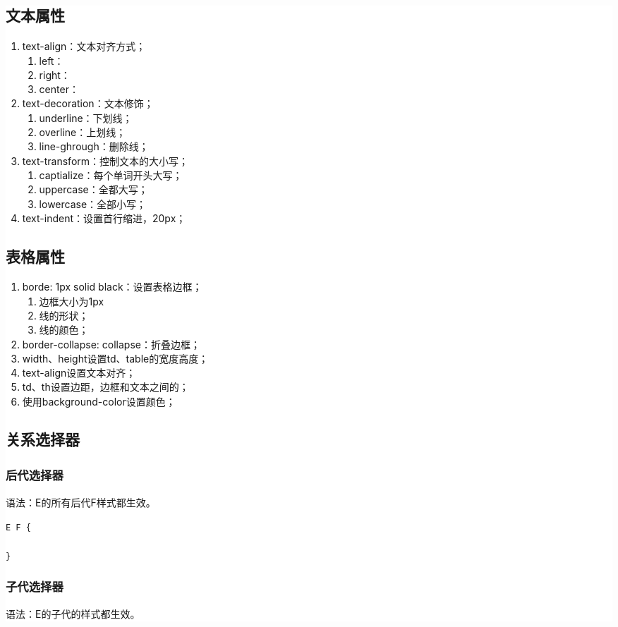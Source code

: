 



## 文本属性

1. text-align：文本对齐方式；
   1. left：
   2. right：
   3. center：
2. text-decoration：文本修饰；
   1. underline：下划线；
   2. overline：上划线；
   3. line-ghrough：删除线；
3. text-transform：控制文本的大小写；
   1. captialize：每个单词开头大写；
   2. uppercase：全都大写；
   3. lowercase：全部小写；
4. text-indent：设置首行缩进，20px；





## 表格属性

1. borde: 1px solid black：设置表格边框；
   1. 边框大小为1px
   2. 线的形状；
   3. 线的颜色；
2. border-collapse: collapse：折叠边框；
3. width、height设置td、table的宽度高度；
4. text-align设置文本对齐；
5. td、th设置边距，边框和文本之间的；
6. 使用background-color设置颜色；



## 关系选择器

### 后代选择器

语法：E的所有后代F样式都生效。

~~~css
E F {
    
}

~~~



### 子代选择器

语法：E的子代的样式都生效。
